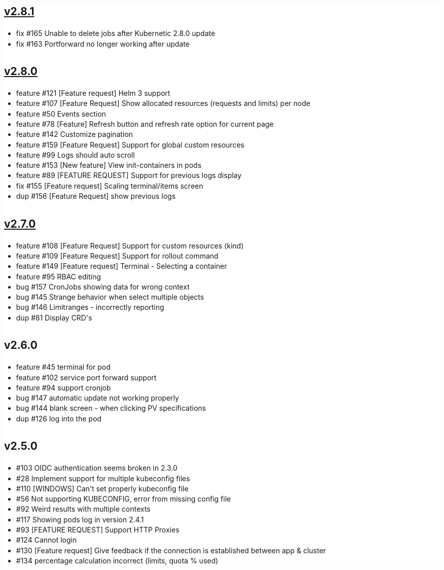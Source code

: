 ## [v2.8.1](https://github.com/harbur/kubernetic/milestone/17?closed=1)

* fix \#165 Unable to delete jobs after Kubernetic 2.8.0 update
* fix \#163 Portforward no longer working after update

## [v2.8.0](https://github.com/harbur/kubernetic/milestone/15?closed=1)

* feature \#121 \[Feature request] Helm 3 support 
* feature \#107 \[Feature Request] Show allocated resources (requests and limits) per node
* feature \#50 Events section
* feature \#78 \[Feature] Refresh button and refresh rate option for current page
* feature \#142 Customize pagination
* feature \#159 \[Feature Request] Support for global custom resources
* feature \#99 Logs should auto scroll
* feature \#153 \[New feature] View init-containers in pods
* feature \#89 \[FEATURE REQUEST] Support for previous logs display
* fix \#155 \[Feature request] Scaling terminal/items screen 
* dup \#156 \[Feature Request] show previous logs

## [v2.7.0](https://github.com/harbur/kubernetic/milestone/14?closed=1)

* feature \#108 \[Feature Request] Support for custom resources (kind)
* feature \#109 \[Feature Request] Support for rollout command
* feature \#149 \[Feature request] Terminal - Selecting a container
* feature \#95 RBAC editing
* bug \#157 CronJobs showing data for wrong context
* bug \#145 Strange behavior when select multiple objects
* bug \#146 Limitranges - incorrectly reporting
* dup \#81 Display CRD's

## v2.6.0

* feature \#45 terminal for pod
* feature \#102 service port forward support
* feature \#94 support cronjob
* bug \#147 automatic update not working properly
* bug \#144 blank screen - when clicking PV specifications
* dup \#126 log into the pod

## v2.5.0

* \#103 OIDC authentication seems broken in 2.3.0
* \#28 Implement support for multiple kubeconfig files
* \#110 \[WINDOWS\] Can't set properly kubeconfig file
* \#56 Not supporting KUBECONFIG, error from missing config file
* \#92 Weird results with multiple contexts
* \#117 Showing pods log in version 2.4.1
* \#93 \[FEATURE REQUEST\] Support HTTP Proxies
* \#124 Cannot login
* \#130 \[Feature request\] Give feedback if the connection is established between app & cluster
* \#134 percentage calculation incorrect (limits, quota % used)
